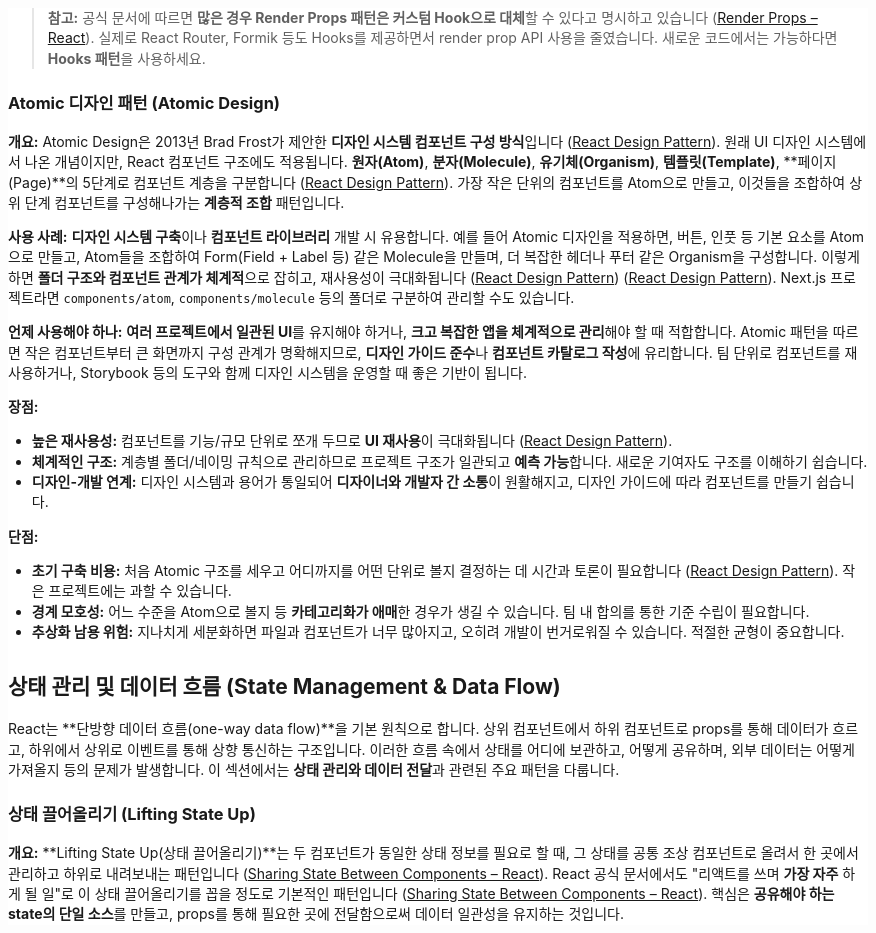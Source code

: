 > **참고:** 공식 문서에 따르면 **많은 경우 Render Props 패턴은 커스텀 Hook으로 대체**할 수 있다고 명시하고 있습니다 ([Render Props – React](https://legacy.reactjs.org/docs/render-props.html#:~:text=the%20new%20React%20docs.%20,been%20replaced%20by%20custom%20Hooks)). 실제로 React Router, Formik 등도 Hooks를 제공하면서 render prop API 사용을 줄였습니다. 새로운 코드에서는 가능하다면 **Hooks 패턴**을 사용하세요.

### Atomic 디자인 패턴 (Atomic Design)

**개요:** Atomic Design은 2013년 Brad Frost가 제안한 **디자인 시스템 컴포넌트 구성 방식**입니다 ([React Design Pattern](https://velog.io/@aborile/React-Design-Pattern#:~:text=Atomic%20Design%20Pattern)). 원래 UI 디자인 시스템에서 나온 개념이지만, React 컴포넌트 구조에도 적용됩니다. **원자(Atom)**, **분자(Molecule)**, **유기체(Organism)**, **템플릿(Template)**, **페이지(Page)**의 5단계로 컴포넌트 계층을 구분합니다 ([React Design Pattern](https://velog.io/@aborile/React-Design-Pattern#:~:text=Atomic%20Design%20Pattern)). 가장 작은 단위의 컴포넌트를 Atom으로 만들고, 이것들을 조합하여 상위 단계 컴포넌트를 구성해나가는 **계층적 조합** 패턴입니다.

**사용 사례:** **디자인 시스템 구축**이나 **컴포넌트 라이브러리** 개발 시 유용합니다. 예를 들어 Atomic 디자인을 적용하면, 버튼, 인풋 등 기본 요소를 Atom으로 만들고, Atom들을 조합하여 Form(Field + Label 등) 같은 Molecule을 만들며, 더 복잡한 헤더나 푸터 같은 Organism을 구성합니다. 이렇게 하면 **폴더 구조와 컴포넌트 관계가 체계적**으로 잡히고, 재사용성이 극대화됩니다 ([React Design Pattern](https://velog.io/@aborile/React-Design-Pattern#:~:text=%EC%9E%A5%EC%A0%90)) ([React Design Pattern](https://velog.io/@aborile/React-Design-Pattern#:~:text=,%EC%8A%A4%ED%83%80%EC%9D%BC%20%EA%B0%80%EC%9D%B4%EB%93%9C%20%EB%8F%84%EA%B5%AC%20%EC%82%AC%EC%9A%A9%EC%9D%B4%20%EC%9A%A9%EC%9D%B4)). Next.js 프로젝트라면 `components/atom`, `components/molecule` 등의 폴더로 구분하여 관리할 수도 있습니다.

**언제 사용해야 하나:** **여러 프로젝트에서 일관된 UI**를 유지해야 하거나, **크고 복잡한 앱을 체계적으로 관리**해야 할 때 적합합니다. Atomic 패턴을 따르면 작은 컴포넌트부터 큰 화면까지 구성 관계가 명확해지므로, **디자인 가이드 준수**나 **컴포넌트 카탈로그 작성**에 유리합니다. 팀 단위로 컴포넌트를 재사용하거나, Storybook 등의 도구와 함께 디자인 시스템을 운영할 때 좋은 기반이 됩니다.

**장점:**

- **높은 재사용성:** 컴포넌트를 기능/규모 단위로 쪼개 두므로 **UI 재사용**이 극대화됩니다 ([React Design Pattern](https://velog.io/@aborile/React-Design-Pattern#:~:text=%EC%9E%A5%EC%A0%90)).
- **체계적인 구조:** 계층별 폴더/네이밍 규칙으로 관리하므로 프로젝트 구조가 일관되고 **예측 가능**합니다. 새로운 기여자도 구조를 이해하기 쉽습니다.
- **디자인-개발 연계:** 디자인 시스템과 용어가 통일되어 **디자이너와 개발자 간 소통**이 원활해지고, 디자인 가이드에 따라 컴포넌트를 만들기 쉽습니다.

**단점:**

- **초기 구축 비용:** 처음 Atomic 구조를 세우고 어디까지를 어떤 단위로 볼지 결정하는 데 시간과 토론이 필요합니다 ([React Design Pattern](https://velog.io/@aborile/React-Design-Pattern#:~:text=%EB%8B%A8%EC%A0%90)). 작은 프로젝트에는 과할 수 있습니다.
- **경계 모호성:** 어느 수준을 Atom으로 볼지 등 **카테고리화가 애매**한 경우가 생길 수 있습니다. 팀 내 합의를 통한 기준 수립이 필요합니다.
- **추상화 남용 위험:** 지나치게 세분화하면 파일과 컴포넌트가 너무 많아지고, 오히려 개발이 번거로워질 수 있습니다. 적절한 균형이 중요합니다.

## 상태 관리 및 데이터 흐름 (State Management & Data Flow)

React는 **단방향 데이터 흐름(one-way data flow)**을 기본 원칙으로 합니다. 상위 컴포넌트에서 하위 컴포넌트로 props를 통해 데이터가 흐르고, 하위에서 상위로 이벤트를 통해 상향 통신하는 구조입니다. 이러한 흐름 속에서 상태를 어디에 보관하고, 어떻게 공유하며, 외부 데이터는 어떻게 가져올지 등의 문제가 발생합니다. 이 섹션에서는 **상태 관리와 데이터 전달**과 관련된 주요 패턴을 다룹니다.

### 상태 끌어올리기 (Lifting State Up)

**개요:** **Lifting State Up(상태 끌어올리기)**는 두 컴포넌트가 동일한 상태 정보를 필요로 할 때, 그 상태를 공통 조상 컴포넌트로 올려서 한 곳에서 관리하고 하위로 내려보내는 패턴입니다 ([Sharing State Between Components – React](https://react.dev/learn/sharing-state-between-components#:~:text=Sometimes%2C%20you%20want%20the%20state,will%20do%20writing%20React%20code)). React 공식 문서에서도 "리액트를 쓰며 **가장 자주** 하게 될 일"로 이 상태 끌어올리기를 꼽을 정도로 기본적인 패턴입니다 ([Sharing State Between Components – React](https://react.dev/learn/sharing-state-between-components#:~:text=Sometimes%2C%20you%20want%20the%20state,will%20do%20writing%20React%20code)). 핵심은 **공유해야 하는 state의 단일 소스**를 만들고, props를 통해 필요한 곳에 전달함으로써 데이터 일관성을 유지하는 것입니다.
